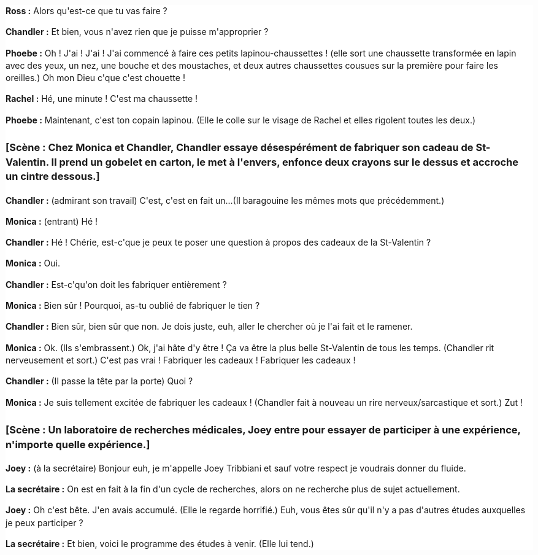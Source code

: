 **Ross :** Alors qu'est-ce que tu vas faire ?

**Chandler :** Et bien, vous n'avez rien que je puisse m'approprier ?

**Phoebe :** Oh ! J'ai ! J'ai ! J'ai commencé à faire ces petits lapinou-chaussettes ! (elle sort une chaussette transformée en lapin avec des yeux, un nez, une bouche et des moustaches, et deux autres chaussettes cousues sur la première pour faire les oreilles.) Oh mon Dieu c'que c'est chouette !

**Rachel :** Hé, une minute ! C'est ma chaussette !

**Phoebe :** Maintenant, c'est ton copain lapinou. (Elle le colle sur le visage de Rachel et elles rigolent toutes les deux.)

### [Scène : Chez Monica et Chandler, Chandler essaye désespérément de fabriquer son cadeau de St-Valentin. Il prend un gobelet en carton, le met à l'envers, enfonce deux crayons sur le dessus et accroche un cintre dessous.]

**Chandler :** (admirant son travail) C'est, c'est en fait un...(Il baragouine les mêmes mots que précédemment.)

**Monica :** (entrant) Hé !

**Chandler :** Hé ! Chérie, est-c'que je peux te poser une question à propos des cadeaux de la St-Valentin ?

**Monica :** Oui.

**Chandler :** Est-c'qu'on doit les fabriquer entièrement ?

**Monica :** Bien sûr ! Pourquoi, as-tu oublié de fabriquer le tien ?

**Chandler :** Bien sûr, bien sûr que non. Je dois juste, euh, aller le chercher où je l'ai fait et le ramener.

**Monica :** Ok. (Ils s'embrassent.) Ok, j'ai hâte d'y être ! Ça va être la plus belle St-Valentin de tous les temps. (Chandler rit nerveusement et sort.) C'est pas vrai ! Fabriquer les cadeaux ! Fabriquer les cadeaux !

**Chandler :** (Il passe la tête par la porte) Quoi ?

**Monica :** Je suis tellement excitée de fabriquer les cadeaux ! (Chandler fait à nouveau un rire nerveux/sarcastique et sort.) Zut !

### [Scène : Un laboratoire de recherches médicales, Joey entre pour essayer de participer à une expérience, n'importe quelle expérience.]

**Joey :** (à la secrétaire) Bonjour euh, je m'appelle Joey Tribbiani et sauf votre respect je voudrais donner du fluide.

**La secrétaire :** On est en fait à la fin d'un cycle de recherches, alors on ne recherche plus de sujet actuellement.

**Joey :** Oh c'est bête. J'en avais accumulé. (Elle le regarde horrifié.) Euh, vous êtes sûr qu'il n'y a pas d'autres études auxquelles je peux participer ?

**La secrétaire :** Et bien, voici le programme des études à venir. (Elle lui tend.)
